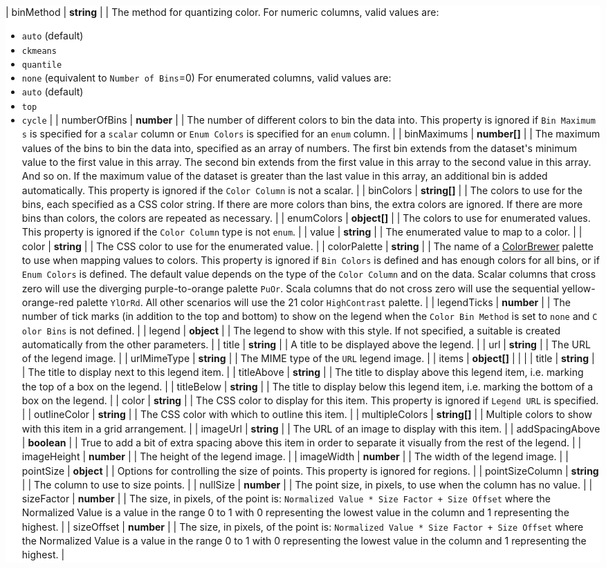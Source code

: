 | binMethod | **string** |  | The method for quantizing color. For numeric columns, valid values are:
* `auto` (default)
* `ckmeans`
* `quantile`
* `none` (equivalent to `Number of Bins`=0)
For enumerated columns, valid values are:
* `auto` (default)
* `top`
* `cycle` |
| numberOfBins | **number** |  | The number of different colors to bin the data into. This property is ignored if `Bin Maximums` is specified for a `scalar` column or `Enum Colors` is specified for an `enum` column. |
| binMaximums | **number[]** |  | The maximum values of the bins to bin the data into, specified as an array of numbers. The first bin extends from the dataset's minimum value to the first value in this array. The second bin extends from the first value in this array to the second value in this array. And so on. If the maximum value of the dataset is greater than the last value in this array, an additional bin is added automatically. This property is ignored if the `Color Column` is not a scalar. |
| binColors | **string[]** |  | The colors to use for the bins, each specified as a CSS color string. If there are more colors than bins, the extra colors are ignored. If there are more bins than colors, the colors are repeated as necessary. |
| enumColors | **object[]** |  | The colors to use for enumerated values. This property is ignored if the `Color Column` type is not `enum`. |
| value | **string** |  | The enumerated value to map to a color. |
| color | **string** |  | The CSS color to use for the enumerated value. |
| colorPalette | **string** |  | The name of a [ColorBrewer](http://colorbrewer2.org/) palette to use when mapping values to colors. This property is ignored if `Bin Colors` is defined and has enough colors for all bins, or if `Enum Colors` is defined. The default value depends on the type of the `Color Column` and on the data. Scalar columns that cross zero will use the diverging purple-to-orange palette `PuOr`. Scala columns that do not cross zero will use the sequential yellow-orange-red palette `YlOrRd`. All other scenarios will use the 21 color `HighContrast` palette. |
| legendTicks | **number** |  | The number of tick marks (in addition to the top and bottom) to show on the legend when the `Color Bin Method` is set to `none` and `Color Bins` is not defined. |
| legend | **object** |  | The legend to show with this style. If not specified, a suitable is created automatically from the other parameters. |
| title | **string** |  | A title to be displayed above the legend. |
| url | **string** |  | The URL of the legend image. |
| urlMimeType | **string** |  | The MIME type of the `URL` legend image. |
| items | **object[]** |  |  |
| title | **string** |  | The title to display next to this legend item. |
| titleAbove | **string** |  | The title to display above this legend item, i.e. marking the top of a box on the legend. |
| titleBelow | **string** |  | The title to display below this legend item, i.e. marking the bottom of a box on the legend. |
| color | **string** |  | The CSS color to display for this item. This property is ignored if `Legend URL` is specified. |
| outlineColor | **string** |  | The CSS color with which to outline this item. |
| multipleColors | **string[]** |  | Multiple colors to show with this item in a grid arrangement. |
| imageUrl | **string** |  | The URL of an image to display with this item. |
| addSpacingAbove | **boolean** |  | True to add a bit of extra spacing above this item in order to separate it visually from the rest of the legend. |
| imageHeight | **number** |  | The height of the legend image. |
| imageWidth | **number** |  | The width of the legend image. |
| pointSize | **object** |  | Options for controlling the size of points. This property is ignored for regions. |
| pointSizeColumn | **string** |  | The column to use to size points. |
| nullSize | **number** |  | The point size, in pixels, to use when the column has no value. |
| sizeFactor | **number** |  | The size, in pixels, of the point is:
`Normalized Value * Size Factor + Size Offset`
where the Normalized Value is a value in the range 0 to 1 with 0 representing the lowest value in the column and 1 representing the highest. |
| sizeOffset | **number** |  | The size, in pixels, of the point is:
`Normalized Value * Size Factor + Size Offset`
where the Normalized Value is a value in the range 0 to 1 with 0 representing the lowest value in the column and 1 representing the highest. |